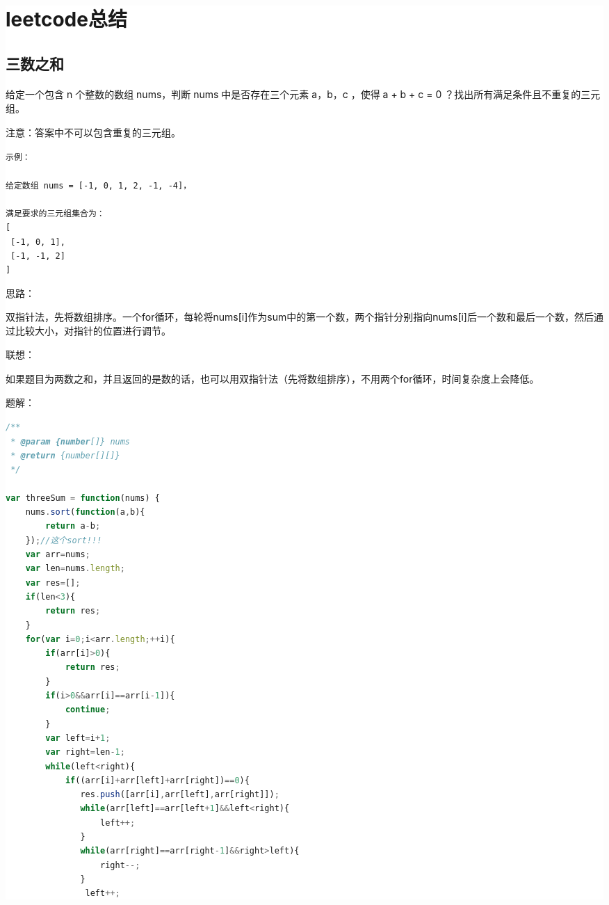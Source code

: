 # leetcode总结

## 三数之和

给定一个包含 n 个整数的数组 nums，判断 nums 中是否存在三个元素 a，b，c ，使得 a + b + c = 0 ？找出所有满足条件且不重复的三元组。

注意：答案中不可以包含重复的三元组。

 ```
示例：

给定数组 nums = [-1, 0, 1, 2, -1, -4]，

满足要求的三元组集合为：
[
  [-1, 0, 1],
  [-1, -1, 2]
]
 ```

思路：

双指针法，先将数组排序。一个for循环，每轮将nums[i]作为sum中的第一个数，两个指针分别指向nums[i]后一个数和最后一个数，然后通过比较大小，对指针的位置进行调节。

联想：

如果题目为两数之和，并且返回的是数的话，也可以用双指针法（先将数组排序），不用两个for循环，时间复杂度上会降低。



题解：

```js
/**
 * @param {number[]} nums
 * @return {number[][]}
 */

var threeSum = function(nums) {
    nums.sort(function(a,b){
        return a-b;
    });//这个sort!!!
    var arr=nums;
    var len=nums.length;
    var res=[];
    if(len<3){
        return res;
    }
    for(var i=0;i<arr.length;++i){
        if(arr[i]>0){
            return res;
        }
        if(i>0&&arr[i]==arr[i-1]){
            continue;
        }
        var left=i+1;
        var right=len-1;
        while(left<right){
            if((arr[i]+arr[left]+arr[right])==0){
               res.push([arr[i],arr[left],arr[right]]);
               while(arr[left]==arr[left+1]&&left<right){
                   left++;
               } 
               while(arr[right]==arr[right-1]&&right>left){
                   right--;
               }
                left++;
```